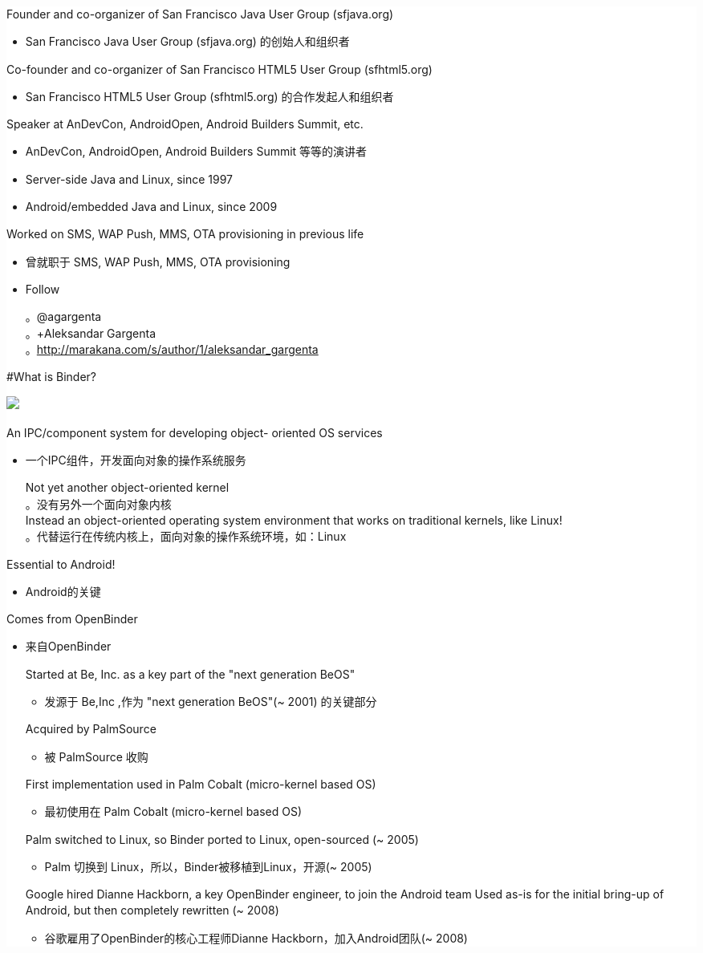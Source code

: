 Founder and co-organizer of San Francisco Java User Group (sfjava.org) 

* San Francisco Java User Group (sfjava.org) 的创始人和组织者

Co-founder and co-organizer of San Francisco HTML5 User Group (sfhtml5.org)

* San Francisco HTML5 User Group (sfhtml5.org) 的合作发起人和组织者

Speaker at AnDevCon, AndroidOpen, Android Builders Summit, etc.

* AnDevCon, AndroidOpen, Android Builders Summit 等等的演讲者

* Server-side Java and Linux, since 1997

* Android/embedded Java and Linux, since 2009

Worked on SMS, WAP Push, MMS, OTA provisioning in previous life

* 曾就职于 SMS, WAP Push, MMS, OTA provisioning

* Follow 

	。@agargenta     
	。+Aleksandar Gargenta   
	。http://marakana.com/s/author/1/aleksandar_gargenta 


#What is Binder?

![](https://github.com/yinshijian-kkb/android-tech-frontier/blob/master/issue-16/binder-framework/binder-pic/what_is_Binder_01.png)

An IPC/component system for developing object- oriented OS services

* 一个IPC组件，开发面向对象的操作系统服务

	Not yet another object-oriented kernel  
	。没有另外一个面向对象内核   
	Instead an object-oriented operating system environment that works on traditional kernels, like Linux!  
	。代替运行在传统内核上，面向对象的操作系统环境，如：Linux

Essential to Android!   
* Android的关键

Comes from OpenBinder   
* 来自OpenBinder

	Started at Be, Inc. as a key part of the "next generation BeOS" 
	* 发源于 Be,Inc ,作为 "next generation BeOS"(~ 2001) 的关键部分

	Acquired by PalmSource
	* 被 PalmSource 收购

	First implementation used in Palm Cobalt (micro-kernel based OS)
	* 最初使用在 Palm Cobalt (micro-kernel based OS)

	Palm switched to Linux, so Binder ported to Linux, open-sourced (~ 2005)
	*  Palm 切换到 Linux，所以，Binder被移植到Linux，开源(~ 2005)

	Google hired Dianne Hackborn, a key OpenBinder engineer, to join the Android team Used as-is for the initial bring-up of Android, but then completely rewritten (~ 2008) 
	* 谷歌雇用了OpenBinder的核心工程师Dianne Hackborn，加入Android团队(~ 2008) 
